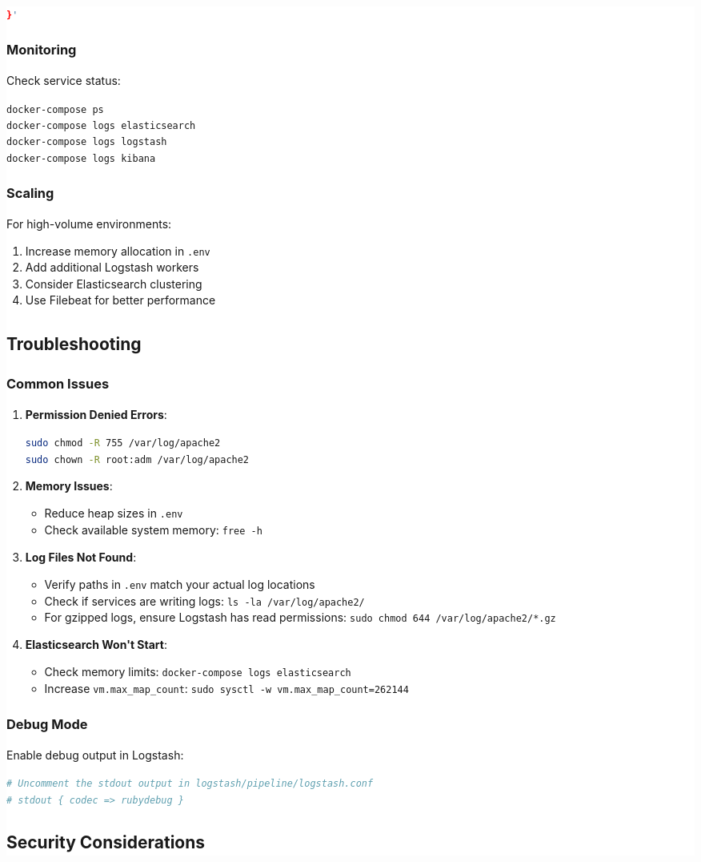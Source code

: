 ```bash
}'
```

### Monitoring

Check service status:
```bash
docker-compose ps
docker-compose logs elasticsearch
docker-compose logs logstash
docker-compose logs kibana
```

### Scaling

For high-volume environments:
1. Increase memory allocation in `.env`
2. Add additional Logstash workers
3. Consider Elasticsearch clustering
4. Use Filebeat for better performance

## Troubleshooting

### Common Issues

1. **Permission Denied Errors**:
   ```bash
   sudo chmod -R 755 /var/log/apache2
   sudo chown -R root:adm /var/log/apache2
   ```

2. **Memory Issues**:
   - Reduce heap sizes in `.env`
   - Check available system memory: `free -h`

3. **Log Files Not Found**:
   - Verify paths in `.env` match your actual log locations
   - Check if services are writing logs: `ls -la /var/log/apache2/`
   - For gzipped logs, ensure Logstash has read permissions: `sudo chmod 644 /var/log/apache2/*.gz`

4. **Elasticsearch Won't Start**:
   - Check memory limits: `docker-compose logs elasticsearch`
   - Increase `vm.max_map_count`: `sudo sysctl -w vm.max_map_count=262144`

### Debug Mode

Enable debug output in Logstash:
```bash
# Uncomment the stdout output in logstash/pipeline/logstash.conf
# stdout { codec => rubydebug }
```

## Security Considerations
